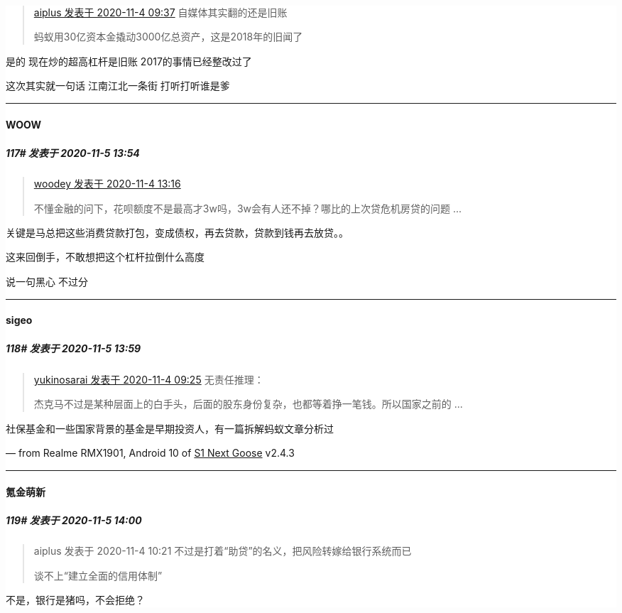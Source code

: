 
<blockquote><a href="httphttps://bbs.saraba1st.com/2b/forum.php?mod=redirect&amp;goto=findpost&amp;pid=49276961&amp;ptid=1970176" target="_blank">aiplus 发表于 2020-11-4 09:37</a>
自媒体其实翻的还是旧账


蚂蚁用30亿资本金撬动3000亿总资产，这是2018年的旧闻了</blockquote>
是的 现在炒的超高杠杆是旧账
2017的事情已经整改过了

这次其实就一句话
江南江北一条街
打听打听谁是爹


-----

####  WOOW  
##### 117#       发表于 2020-11-5 13:54


<blockquote><a href="httphttps://bbs.saraba1st.com/2b/forum.php?mod=redirect&amp;goto=findpost&amp;pid=49278882&amp;ptid=1970176" target="_blank">woodey 发表于 2020-11-4 13:16</a>

不懂金融的问下，花呗额度不是最高才3w吗，3w会有人还不掉？哪比的上次贷危机房贷的问题 ...</blockquote>
关键是马总把这些消费贷款打包，变成债权，再去贷款，贷款到钱再去放贷。。

这来回倒手，不敢想把这个杠杆拉倒什么高度

说一句黑心 不过分


-----

####  sigeo  
##### 118#       发表于 2020-11-5 13:59


<blockquote><a href="httphttps://bbs.saraba1st.com/2b/forum.php?mod=redirect&amp;goto=findpost&amp;pid=49276886&amp;ptid=1970176" target="_blank">yukinosarai 发表于 2020-11-4 09:25</a>
无责任推理：

杰克马不过是某种层面上的白手头，后面的股东身份复杂，也都等着挣一笔钱。所以国家之前的 ...</blockquote>
社保基金和一些国家背景的基金是早期投资人，有一篇拆解蚂蚁文章分析过

— from Realme RMX1901, Android 10 of [S1 Next Goose](https://pan.baidu.com/s/1mi43uRm) v2.4.3


-----

####  氪金萌新  
##### 119#       发表于 2020-11-5 14:00


<blockquote>aiplus 发表于 2020-11-4 10:21
不过是打着“助贷”的名义，把风险转嫁给银行系统而已

谈不上“建立全面的信用体制”

</blockquote>
不是，银行是猪吗，不会拒绝？
